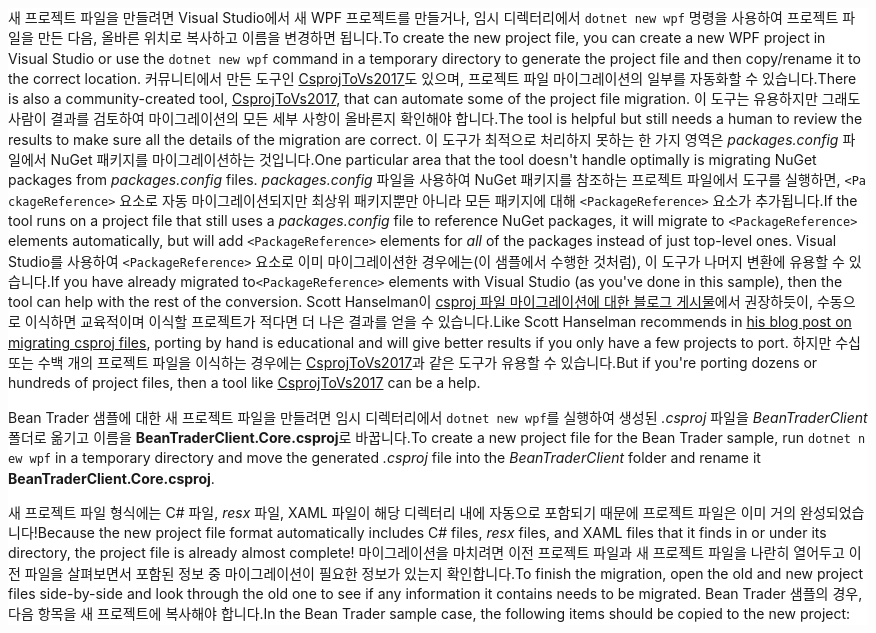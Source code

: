 <span data-ttu-id="5c114-236">새 프로젝트 파일을 만들려면 Visual Studio에서 새 WPF 프로젝트를 만들거나, 임시 디렉터리에서 `dotnet new wpf` 명령을 사용하여 프로젝트 파일을 만든 다음, 올바른 위치로 복사하고 이름을 변경하면 됩니다.</span><span class="sxs-lookup"><span data-stu-id="5c114-236">To create the new project file, you can create a new WPF project in Visual Studio or use the `dotnet new wpf` command in a temporary directory to generate the project file and then copy/rename it to the correct location.</span></span> <span data-ttu-id="5c114-237">커뮤니티에서 만든 도구인 [CsprojToVs2017](https://github.com/hvanbakel/CsprojToVs2017)도 있으며, 프로젝트 파일 마이그레이션의 일부를 자동화할 수 있습니다.</span><span class="sxs-lookup"><span data-stu-id="5c114-237">There is also a community-created tool, [CsprojToVs2017](https://github.com/hvanbakel/CsprojToVs2017), that can automate some of the project file migration.</span></span> <span data-ttu-id="5c114-238">이 도구는 유용하지만 그래도 사람이 결과를 검토하여 마이그레이션의 모든 세부 사항이 올바른지 확인해야 합니다.</span><span class="sxs-lookup"><span data-stu-id="5c114-238">The tool is helpful but still needs a human to review the results to make sure all the details of the migration are correct.</span></span> <span data-ttu-id="5c114-239">이 도구가 최적으로 처리하지 못하는 한 가지 영역은 *packages.config* 파일에서 NuGet 패키지를 마이그레이션하는 것입니다.</span><span class="sxs-lookup"><span data-stu-id="5c114-239">One particular area that the tool doesn't handle optimally is migrating NuGet packages from *packages.config* files.</span></span> <span data-ttu-id="5c114-240">*packages.config* 파일을 사용하여 NuGet 패키지를 참조하는 프로젝트 파일에서 도구를 실행하면, `<PackageReference>` 요소로 자동 마이그레이션되지만 최상위 패키지뿐만 아니라 모든 패키지에 대해 `<PackageReference>` 요소가 추가됩니다.</span><span class="sxs-lookup"><span data-stu-id="5c114-240">If the tool runs on a project file that still uses a *packages.config* file to reference NuGet packages, it will migrate to `<PackageReference>` elements automatically, but will add `<PackageReference>` elements for *all* of the packages instead of just top-level ones.</span></span> <span data-ttu-id="5c114-241">Visual Studio를 사용하여 `<PackageReference>` 요소로 이미 마이그레이션한 경우에는(이 샘플에서 수행한 것처럼), 이 도구가 나머지 변환에 유용할 수 있습니다.</span><span class="sxs-lookup"><span data-stu-id="5c114-241">If you have already migrated to`<PackageReference>` elements with Visual Studio (as you've done in this sample), then the tool can help with the rest of the conversion.</span></span> <span data-ttu-id="5c114-242">Scott Hanselman이 [csproj 파일 마이그레이션에 대한 블로그 게시물](https://www.hanselman.com/blog/UpgradingAnExistingNETProjectFilesToTheLeanNewCSPROJFormatFromNETCore.aspx)에서 권장하듯이, 수동으로 이식하면 교육적이며 이식할 프로젝트가 적다면 더 나은 결과를 얻을 수 있습니다.</span><span class="sxs-lookup"><span data-stu-id="5c114-242">Like Scott Hanselman recommends in [his blog post on migrating csproj files](https://www.hanselman.com/blog/UpgradingAnExistingNETProjectFilesToTheLeanNewCSPROJFormatFromNETCore.aspx), porting by hand is educational and will give better results if you only have a few projects to port.</span></span> <span data-ttu-id="5c114-243">하지만 수십 또는 수백 개의 프로젝트 파일을 이식하는 경우에는 [CsprojToVs2017](https://github.com/hvanbakel/CsprojToVs2017)과 같은 도구가 유용할 수 있습니다.</span><span class="sxs-lookup"><span data-stu-id="5c114-243">But if you're porting dozens or hundreds of project files, then a tool like [CsprojToVs2017](https://github.com/hvanbakel/CsprojToVs2017) can be a help.</span></span>

<span data-ttu-id="5c114-244">Bean Trader 샘플에 대한 새 프로젝트 파일을 만들려면 임시 디렉터리에서 `dotnet new wpf`를 실행하여 생성된 *.csproj* 파일을 *BeanTraderClient* 폴더로 옮기고 이름을 **BeanTraderClient.Core.csproj**로 바꿉니다.</span><span class="sxs-lookup"><span data-stu-id="5c114-244">To create a new project file for the Bean Trader sample, run `dotnet new wpf` in a temporary directory and move the generated *.csproj* file into the *BeanTraderClient* folder and rename it **BeanTraderClient.Core.csproj**.</span></span>

<span data-ttu-id="5c114-245">새 프로젝트 파일 형식에는 C# 파일, *resx* 파일, XAML 파일이 해당 디렉터리 내에 자동으로 포함되기 때문에 프로젝트 파일은 이미 거의 완성되었습니다!</span><span class="sxs-lookup"><span data-stu-id="5c114-245">Because the new project file format automatically includes C# files, *resx* files, and XAML files that it finds in or under its directory, the project file is already almost complete!</span></span> <span data-ttu-id="5c114-246">마이그레이션을 마치려면 이전 프로젝트 파일과 새 프로젝트 파일을 나란히 열어두고 이전 파일을 살펴보면서 포함된 정보 중 마이그레이션이 필요한 정보가 있는지 확인합니다.</span><span class="sxs-lookup"><span data-stu-id="5c114-246">To finish the migration, open the old and new project files side-by-side and look through the old one to see if any information it contains needs to be migrated.</span></span> <span data-ttu-id="5c114-247">Bean Trader 샘플의 경우, 다음 항목을 새 프로젝트에 복사해야 합니다.</span><span class="sxs-lookup"><span data-stu-id="5c114-247">In the Bean Trader sample case, the following items should be copied to the new project:</span></span>
